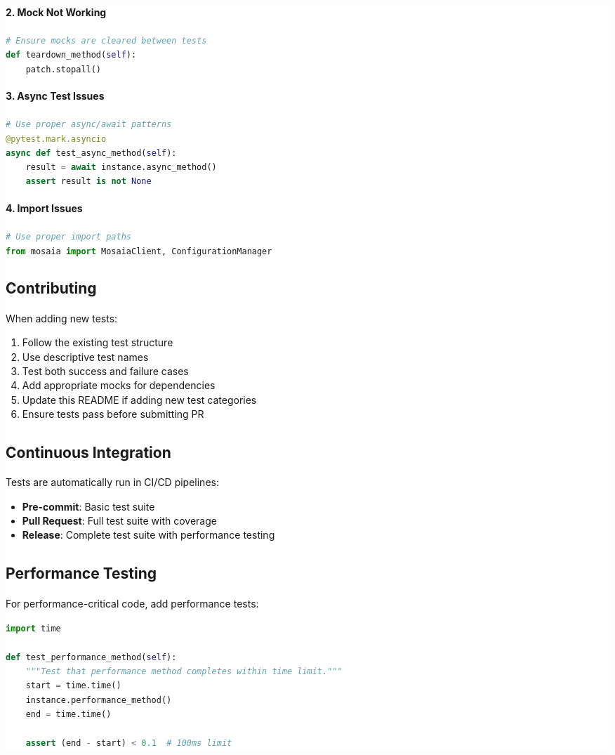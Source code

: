 #### 2. Mock Not Working
```python
# Ensure mocks are cleared between tests
def teardown_method(self):
    patch.stopall()
```

#### 3. Async Test Issues
```python
# Use proper async/await patterns
@pytest.mark.asyncio
async def test_async_method(self):
    result = await instance.async_method()
    assert result is not None
```

#### 4. Import Issues
```python
# Use proper import paths
from mosaia import MosaiaClient, ConfigurationManager
```

## Contributing

When adding new tests:

1. Follow the existing test structure
2. Use descriptive test names
3. Test both success and failure cases
4. Add appropriate mocks for dependencies
5. Update this README if adding new test categories
6. Ensure tests pass before submitting PR

## Continuous Integration

Tests are automatically run in CI/CD pipelines:

- **Pre-commit**: Basic test suite
- **Pull Request**: Full test suite with coverage
- **Release**: Complete test suite with performance testing

## Performance Testing

For performance-critical code, add performance tests:

```python
import time

def test_performance_method(self):
    """Test that performance method completes within time limit."""
    start = time.time()
    instance.performance_method()
    end = time.time()
    
    assert (end - start) < 0.1  # 100ms limit
```
